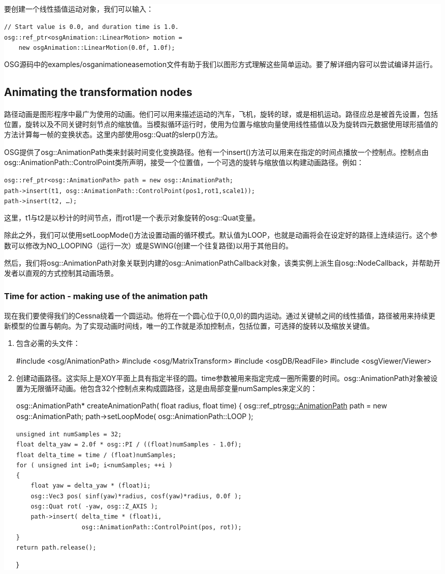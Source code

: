 
要创建一个线性插值运动对象，我们可以输入：

    // Start value is 0.0, and duration time is 1.0.
    osg::ref_ptr<osgAnimation::LinearMotion> motion =
        new osgAnimation::LinearMotion(0.0f, 1.0f);

OSG源码中的examples/osganimationeasemotion文件有助于我们以图形方式理解这些简单运动。要了解详细内容可以尝试编译并运行。

Animating the transformation nodes
----------------------------------

路径动画是图形程序中最广为使用的动画。他们可以用来描述运动的汽车，飞机，旋转的球，或是相机运动。路径应总是被首先设置，包括位置，旋转以及不同关键时刻节点的缩放值。当模拟循环运行时，使用为位置与缩放向量使用线性插值以及为旋转四元数据使用球形插值的方法计算每一帧的变换状态。这里内部使用osg::Quat的slerp()方法。

OSG提供了osg::AnimationPath类来封装时间变化变换路径。他有一个insert()方法可以用来在指定的时间点播放一个控制点。控制点由osg::AnimationPath::ControlPoint类所声明，接受一个位置值，一个可选的旋转与缩放值以构建动画路径。例如：

    osg::ref_ptr<osg::AnimationPath> path = new osg::AnimationPath;
    path->insert(t1, osg::AnimationPath::ControlPoint(pos1,rot1,scale1));
    path->insert(t2, …);

这里，t1与t2是以秒计的时间节点，而rot1是一个表示对象旋转的osg::Quat变量。

除此之外，我们可以使用setLoopMode()方法设置动画的循环模式。默认值为LOOP，也就是动画将会在设定好的路径上连续运行。这个参数可以修改为NO\_LOOPING（运行一次）或是SWING(创建一个往复路径)以用于其他目的。

然后，我们将osg::AnimationPath对象关联到内建的osg::AnimationPathCallback对象，该类实例上派生自osg::NodeCallback，并帮助开发者以直观的方式控制其动画场景。

### Time for action - making use of the animation path

现在我们要使得我们的Cessna绕着一个圆运动。他将在一个圆心位于(0,0,0)的圆内运动。通过关键帧之间的线性插值，路径被用来持续更新模型的位置与朝向。为了实现动画时间线，唯一的工作就是添加控制点，包括位置，可选择的旋转以及缩放关键值。

1.  包含必需的头文件：



    #include <osg/AnimationPath>
    #include <osg/MatrixTransform>
    #include <osgDB/ReadFile>
    #include <osgViewer/Viewer>

2.  创建动画路径。这实际上是XOY平面上具有指定半径的圆。time参数被用来指定完成一圈所需要的时间。osg::AnimationPath对象被设置为无限循环动画。他包含32个控制点来构成圆路径，这是由局部变量numSamples来定义的：



    osg::AnimationPath* createAnimationPath( float radius, float time)
    {
        osg::ref_ptr<osg::AnimationPath> path = new 
    osg::AnimationPath;
        path->setLoopMode( osg::AnimationPath::LOOP );

        unsigned int numSamples = 32;
        float delta_yaw = 2.0f * osg::PI / ((float)numSamples - 1.0f);
        float delta_time = time / (float)numSamples;
        for ( unsigned int i=0; i<numSamples; ++i )
        {
            float yaw = delta_yaw * (float)i;
            osg::Vec3 pos( sinf(yaw)*radius, cosf(yaw)*radius, 0.0f );
            osg::Quat rot( -yaw, osg::Z_AXIS );
            path->insert( delta_time * (float)i,
                          osg::AnimationPath::ControlPoint(pos, rot));
        }
        return path.release();    
    }
